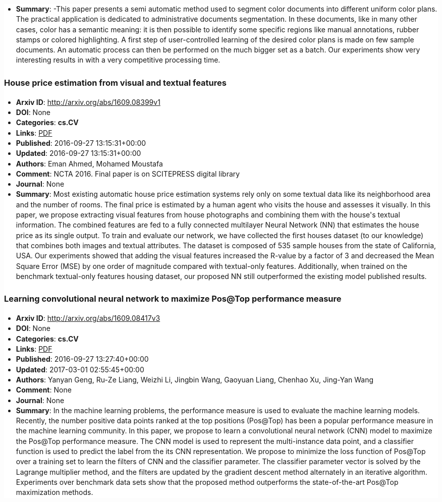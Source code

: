 - **Summary**: -This paper presents a semi automatic method used to segment color documents into different uniform color plans. The practical application is dedicated to administrative documents segmentation. In these documents, like in many other cases, color has a semantic meaning: it is then possible to identify some specific regions like manual annotations, rubber stamps or colored highlighting. A first step of user-controlled learning of the desired color plans is made on few sample documents. An automatic process can then be performed on the much bigger set as a batch. Our experiments show very interesting results in with a very competitive processing time.



### House price estimation from visual and textual features
- **Arxiv ID**: http://arxiv.org/abs/1609.08399v1
- **DOI**: None
- **Categories**: **cs.CV**
- **Links**: [PDF](http://arxiv.org/pdf/1609.08399v1)
- **Published**: 2016-09-27 13:15:31+00:00
- **Updated**: 2016-09-27 13:15:31+00:00
- **Authors**: Eman Ahmed, Mohamed Moustafa
- **Comment**: NCTA 2016. Final paper is on SCITEPRESS digital library
- **Journal**: None
- **Summary**: Most existing automatic house price estimation systems rely only on some textual data like its neighborhood area and the number of rooms. The final price is estimated by a human agent who visits the house and assesses it visually. In this paper, we propose extracting visual features from house photographs and combining them with the house's textual information. The combined features are fed to a fully connected multilayer Neural Network (NN) that estimates the house price as its single output. To train and evaluate our network, we have collected the first houses dataset (to our knowledge) that combines both images and textual attributes. The dataset is composed of 535 sample houses from the state of California, USA. Our experiments showed that adding the visual features increased the R-value by a factor of 3 and decreased the Mean Square Error (MSE) by one order of magnitude compared with textual-only features. Additionally, when trained on the benchmark textual-only features housing dataset, our proposed NN still outperformed the existing model published results.



### Learning convolutional neural network to maximize Pos@Top performance measure
- **Arxiv ID**: http://arxiv.org/abs/1609.08417v3
- **DOI**: None
- **Categories**: **cs.CV**
- **Links**: [PDF](http://arxiv.org/pdf/1609.08417v3)
- **Published**: 2016-09-27 13:27:40+00:00
- **Updated**: 2017-03-01 02:55:45+00:00
- **Authors**: Yanyan Geng, Ru-Ze Liang, Weizhi Li, Jingbin Wang, Gaoyuan Liang, Chenhao Xu, Jing-Yan Wang
- **Comment**: None
- **Journal**: None
- **Summary**: In the machine learning problems, the performance measure is used to evaluate the machine learning models. Recently, the number positive data points ranked at the top positions (Pos@Top) has been a popular performance measure in the machine learning community. In this paper, we propose to learn a convolutional neural network (CNN) model to maximize the Pos@Top performance measure. The CNN model is used to represent the multi-instance data point, and a classifier function is used to predict the label from the its CNN representation. We propose to minimize the loss function of Pos@Top over a training set to learn the filters of CNN and the classifier parameter. The classifier parameter vector is solved by the Lagrange multiplier method, and the filters are updated by the gradient descent method alternately in an iterative algorithm. Experiments over benchmark data sets show that the proposed method outperforms the state-of-the-art Pos@Top maximization methods.
